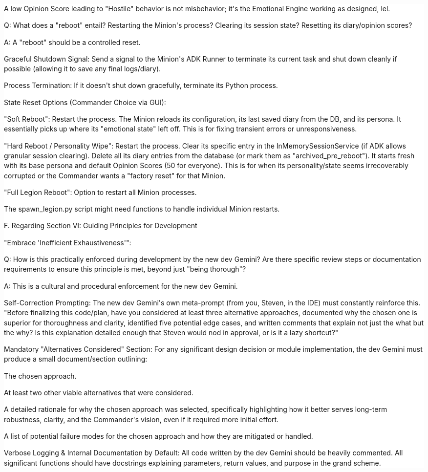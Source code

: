 A low Opinion Score leading to "Hostile" behavior is not misbehavior; it's the Emotional Engine working as designed, lel.

Q: What does a "reboot" entail? Restarting the Minion's process? Clearing its session state? Resetting its diary/opinion scores?

A: A "reboot" should be a controlled reset.

Graceful Shutdown Signal: Send a signal to the Minion's ADK Runner to terminate its current task and shut down cleanly if possible (allowing it to save any final logs/diary).

Process Termination: If it doesn't shut down gracefully, terminate its Python process.

State Reset Options (Commander Choice via GUI):

"Soft Reboot": Restart the process. The Minion reloads its configuration, its last saved diary from the DB, and its persona. It essentially picks up where its "emotional state" left off. This is for fixing transient errors or unresponsiveness.

"Hard Reboot / Personality Wipe": Restart the process. Clear its specific entry in the InMemorySessionService (if ADK allows granular session clearing). Delete all its diary entries from the database (or mark them as "archived_pre_reboot"). It starts fresh with its base persona and default Opinion Scores (50 for everyone). This is for when its personality/state seems irrecoverably corrupted or the Commander wants a "factory reset" for that Minion.

"Full Legion Reboot": Option to restart all Minion processes.

The spawn_legion.py script might need functions to handle individual Minion restarts.

F. Regarding Section VI: Guiding Principles for Development

"Embrace 'Inefficient Exhaustiveness'":

Q: How is this practically enforced during development by the new dev Gemini? Are there specific review steps or documentation requirements to ensure this principle is met, beyond just "being thorough"?

A: This is a cultural and procedural enforcement for the new dev Gemini.

Self-Correction Prompting: The new dev Gemini's own meta-prompt (from you, Steven, in the IDE) must constantly reinforce this. "Before finalizing this code/plan, have you considered at least three alternative approaches, documented why the chosen one is superior for thoroughness and clarity, identified five potential edge cases, and written comments that explain not just the what but the why? Is this explanation detailed enough that Steven would nod in approval, or is it a lazy shortcut?"

Mandatory "Alternatives Considered" Section: For any significant design decision or module implementation, the dev Gemini must produce a small document/section outlining:

The chosen approach.

At least two other viable alternatives that were considered.

A detailed rationale for why the chosen approach was selected, specifically highlighting how it better serves long-term robustness, clarity, and the Commander's vision, even if it required more initial effort.

A list of potential failure modes for the chosen approach and how they are mitigated or handled.

Verbose Logging & Internal Documentation by Default: All code written by the dev Gemini should be heavily commented. All significant functions should have docstrings explaining parameters, return values, and purpose in the grand scheme.
